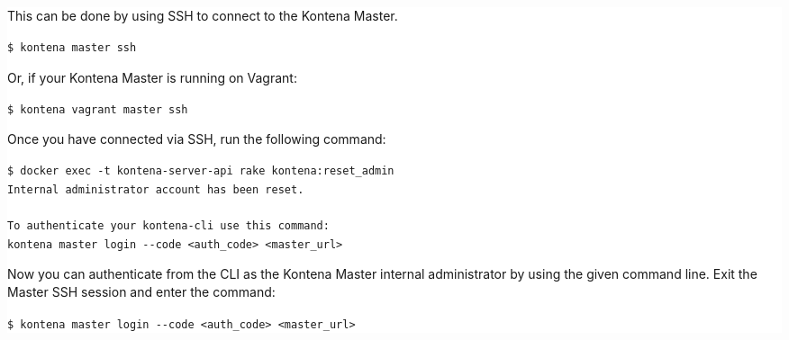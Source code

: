 This can be done by using SSH to connect to the Kontena Master.

```
$ kontena master ssh
```

Or, if your Kontena Master is running on Vagrant:

```
$ kontena vagrant master ssh
```

Once you have connected via SSH, run the following command:

```
$ docker exec -t kontena-server-api rake kontena:reset_admin
Internal administrator account has been reset.

To authenticate your kontena-cli use this command:
kontena master login --code <auth_code> <master_url>
```

Now you can authenticate from the CLI as the Kontena Master internal administrator by using the given command line. Exit the Master SSH session and enter the command:

```
$ kontena master login --code <auth_code> <master_url>
```
